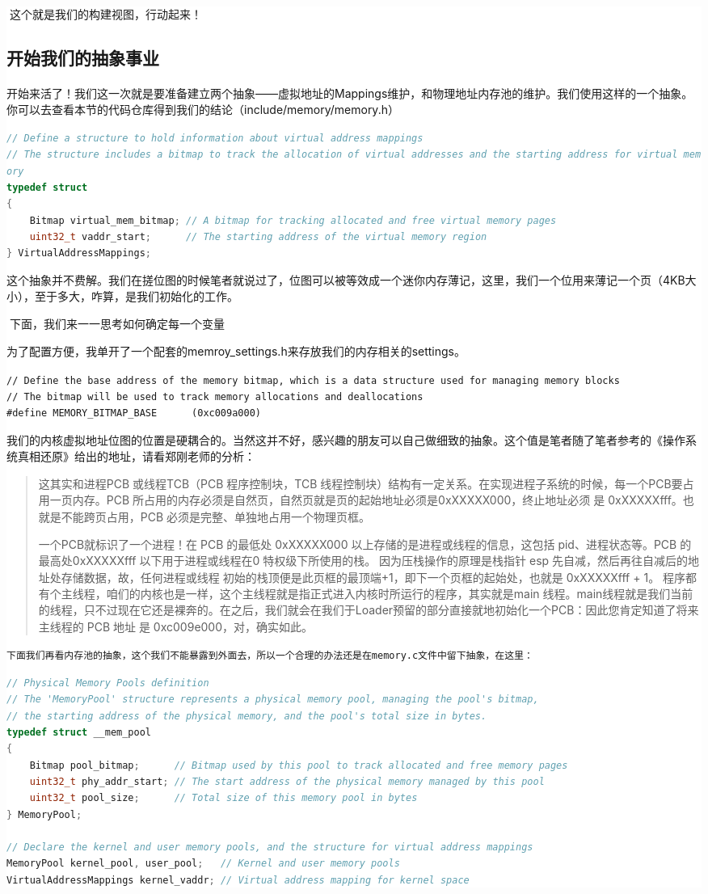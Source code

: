 ​	这个就是我们的构建视图，行动起来！

## 开始我们的抽象事业

​	开始来活了！我们这一次就是要准备建立两个抽象——虚拟地址的Mappings维护，和物理地址内存池的维护。我们使用这样的一个抽象。你可以去查看本节的代码仓库得到我们的结论（include/memory/memory.h）

```c
// Define a structure to hold information about virtual address mappings
// The structure includes a bitmap to track the allocation of virtual addresses and the starting address for virtual memory
typedef struct
{
    Bitmap virtual_mem_bitmap; // A bitmap for tracking allocated and free virtual memory pages
    uint32_t vaddr_start;      // The starting address of the virtual memory region
} VirtualAddressMappings;
```

​	这个抽象并不费解。我们在搓位图的时候笔者就说过了，位图可以被等效成一个迷你内存薄记，这里，我们一个位用来薄记一个页（4KB大小），至于多大，咋算，是我们初始化的工作。

​	下面，我们来一一思考如何确定每一个变量

​	为了配置方便，我单开了一个配套的memroy_settings.h来存放我们的内存相关的settings。

```
// Define the base address of the memory bitmap, which is a data structure used for managing memory blocks
// The bitmap will be used to track memory allocations and deallocations
#define MEMORY_BITMAP_BASE      (0xc009a000)
```

​	我们的内核虚拟地址位图的位置是硬耦合的。当然这并不好，感兴趣的朋友可以自己做细致的抽象。这个值是笔者随了笔者参考的《操作系统真相还原》给出的地址，请看郑刚老师的分析：

> 这其实和进程PCB 或线程TCB（PCB 程序控制块，TCB 线程控制块）结构有一定关系。在实现进程子系统的时候，每一个PCB要占用一页内存。PCB 所占用的内存必须是自然页，自然页就是页的起始地址必须是0xXXXXX000，终止地址必须 是 0xXXXXXfff。也就是不能跨页占用，PCB 必须是完整、单独地占用一个物理页框。
>
> 一个PCB就标识了一个进程！在 PCB 的最低处 0xXXXXX000 以上存储的是进程或线程的信息，这包括 pid、进程状态等。PCB 的最高处0xXXXXXfff 以下用于进程或线程在0 特权级下所使用的栈。 因为压栈操作的原理是栈指针 esp 先自减，然后再往自减后的地址处存储数据，故，任何进程或线程 初始的栈顶便是此页框的最顶端+1，即下一个页框的起始处，也就是 0xXXXXXfff + 1。 程序都有个主线程，咱们的内核也是一样，这个主线程就是指正式进入内核时所运行的程序，其实就是main 线程。main线程就是我们当前的线程，只不过现在它还是裸奔的。在之后，我们就会在我们于Loader预留的部分直接就地初始化一个PCB：因此您肯定知道了将来主线程的 PCB 地址 是 0xc009e000，对，确实如此。


 	下面我们再看内存池的抽象，这个我们不能暴露到外面去，所以一个合理的办法还是在memory.c文件中留下抽象，在这里：

```c
// Physical Memory Pools definition
// The 'MemoryPool' structure represents a physical memory pool, managing the pool's bitmap,
// the starting address of the physical memory, and the pool's total size in bytes.
typedef struct __mem_pool
{
    Bitmap pool_bitmap;      // Bitmap used by this pool to track allocated and free memory pages
    uint32_t phy_addr_start; // The start address of the physical memory managed by this pool
    uint32_t pool_size;      // Total size of this memory pool in bytes
} MemoryPool;

// Declare the kernel and user memory pools, and the structure for virtual address mappings
MemoryPool kernel_pool, user_pool;   // Kernel and user memory pools
VirtualAddressMappings kernel_vaddr; // Virtual address mapping for kernel space
```
